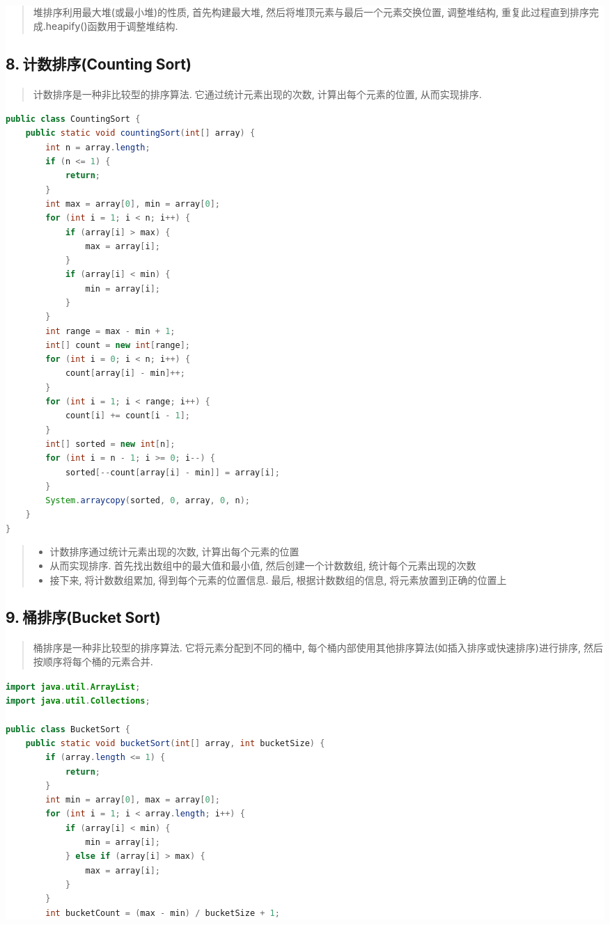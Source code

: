 > 堆排序利用最大堆(或最小堆)的性质, 首先构建最大堆, 然后将堆顶元素与最后一个元素交换位置, 调整堆结构, 重复此过程直到排序完成.heapify()函数用于调整堆结构.

## 8. 计数排序(Counting Sort)

> 计数排序是一种非比较型的排序算法. 它通过统计元素出现的次数, 计算出每个元素的位置, 从而实现排序.

```java
public class CountingSort {
    public static void countingSort(int[] array) {
        int n = array.length;
        if (n <= 1) {
            return;
        }
        int max = array[0], min = array[0];
        for (int i = 1; i < n; i++) {
            if (array[i] > max) {
                max = array[i];
            }
            if (array[i] < min) {
                min = array[i];
            }
        }
        int range = max - min + 1;
        int[] count = new int[range];
        for (int i = 0; i < n; i++) {
            count[array[i] - min]++;
        }
        for (int i = 1; i < range; i++) {
            count[i] += count[i - 1];
        }
        int[] sorted = new int[n];
        for (int i = n - 1; i >= 0; i--) {
            sorted[--count[array[i] - min]] = array[i];
        }
        System.arraycopy(sorted, 0, array, 0, n);
    }
}
```

> - 计数排序通过统计元素出现的次数, 计算出每个元素的位置
> - 从而实现排序. 首先找出数组中的最大值和最小值, 然后创建一个计数数组, 统计每个元素出现的次数
> - 接下来, 将计数数组累加, 得到每个元素的位置信息. 最后, 根据计数数组的信息, 将元素放置到正确的位置上

## 9. 桶排序(Bucket Sort)

> 桶排序是一种非比较型的排序算法. 它将元素分配到不同的桶中, 每个桶内部使用其他排序算法(如插入排序或快速排序)进行排序, 然后按顺序将每个桶的元素合并.

```java
import java.util.ArrayList;
import java.util.Collections;

public class BucketSort {
    public static void bucketSort(int[] array, int bucketSize) {
        if (array.length <= 1) {
            return;
        }
        int min = array[0], max = array[0];
        for (int i = 1; i < array.length; i++) {
            if (array[i] < min) {
                min = array[i];
            } else if (array[i] > max) {
                max = array[i];
            }
        }
        int bucketCount = (max - min) / bucketSize + 1;
```